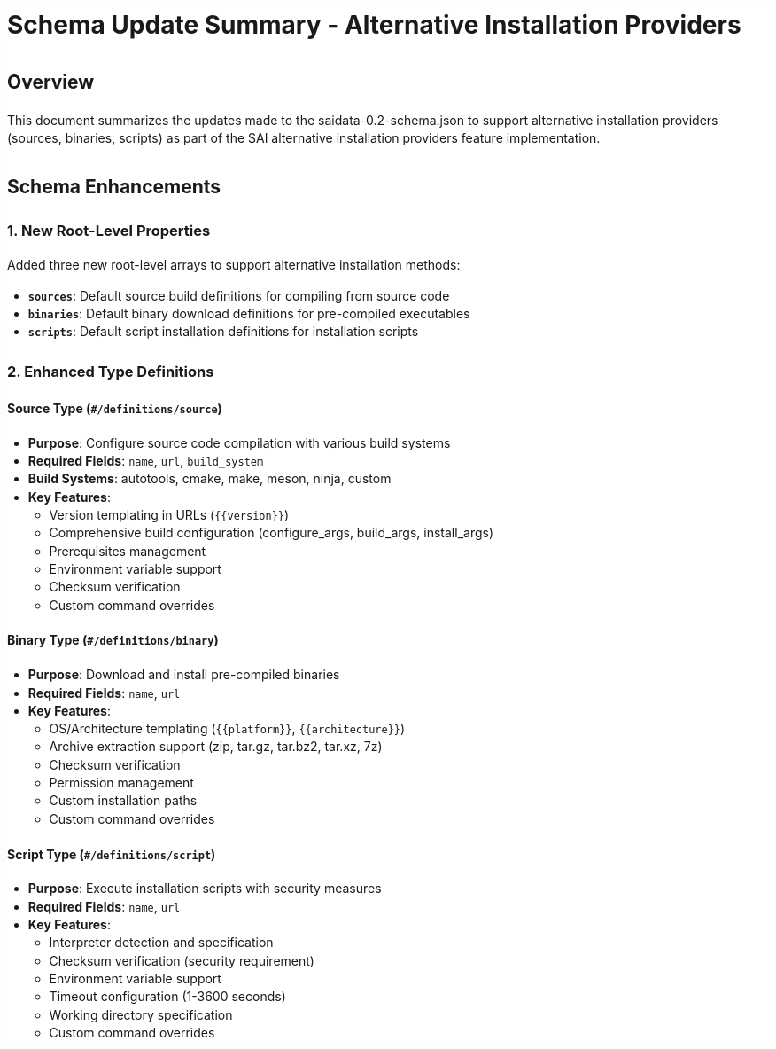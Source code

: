 # Schema Update Summary - Alternative Installation Providers

## Overview

This document summarizes the updates made to the saidata-0.2-schema.json to support alternative installation providers (sources, binaries, scripts) as part of the SAI alternative installation providers feature implementation.

## Schema Enhancements

### 1. New Root-Level Properties

Added three new root-level arrays to support alternative installation methods:

- **`sources`**: Default source build definitions for compiling from source code
- **`binaries`**: Default binary download definitions for pre-compiled executables  
- **`scripts`**: Default script installation definitions for installation scripts

### 2. Enhanced Type Definitions

#### Source Type (`#/definitions/source`)
- **Purpose**: Configure source code compilation with various build systems
- **Required Fields**: `name`, `url`, `build_system`
- **Build Systems**: autotools, cmake, make, meson, ninja, custom
- **Key Features**:
  - Version templating in URLs (`{{version}}`)
  - Comprehensive build configuration (configure_args, build_args, install_args)
  - Prerequisites management
  - Environment variable support
  - Checksum verification
  - Custom command overrides

#### Binary Type (`#/definitions/binary`)
- **Purpose**: Download and install pre-compiled binaries
- **Required Fields**: `name`, `url`
- **Key Features**:
  - OS/Architecture templating (`{{platform}}`, `{{architecture}}`)
  - Archive extraction support (zip, tar.gz, tar.bz2, tar.xz, 7z)
  - Checksum verification
  - Permission management
  - Custom installation paths
  - Custom command overrides

#### Script Type (`#/definitions/script`)
- **Purpose**: Execute installation scripts with security measures
- **Required Fields**: `name`, `url`
- **Key Features**:
  - Interpreter detection and specification
  - Checksum verification (security requirement)
  - Environment variable support
  - Timeout configuration (1-3600 seconds)
  - Working directory specification
  - Custom command overrides
